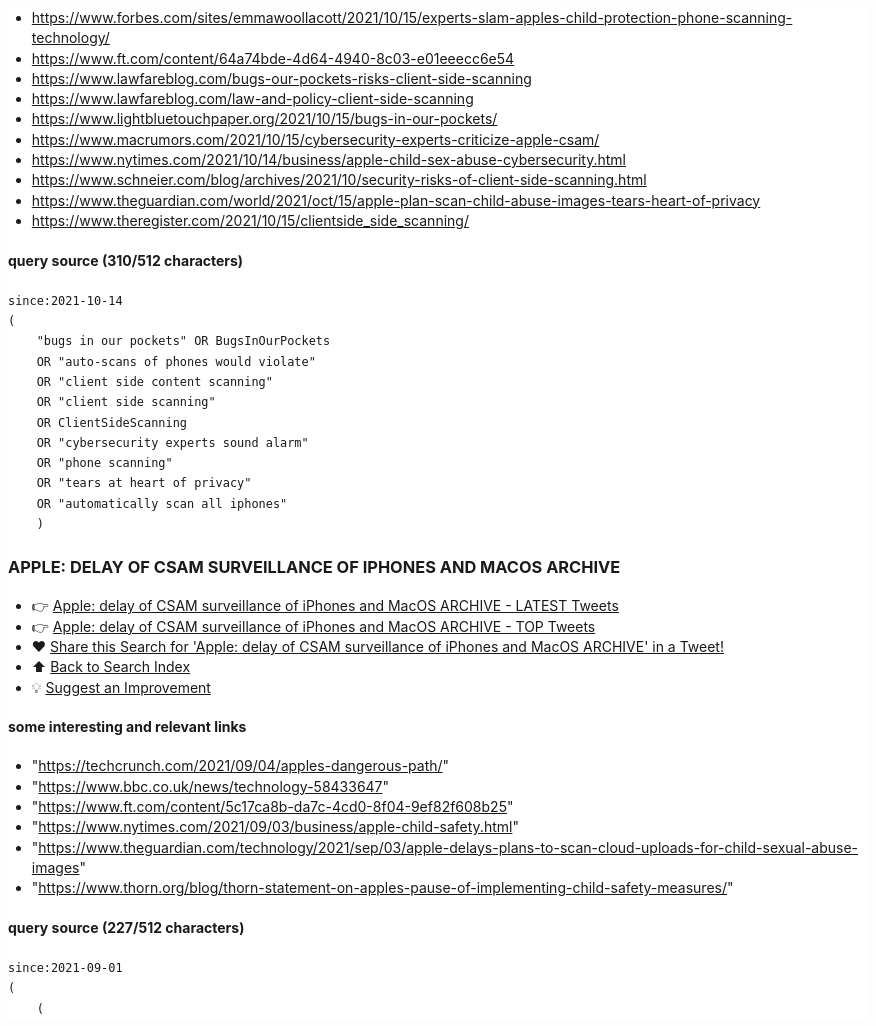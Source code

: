 * https://www.forbes.com/sites/emmawoollacott/2021/10/15/experts-slam-apples-child-protection-phone-scanning-technology/
* https://www.ft.com/content/64a74bde-4d64-4940-8c03-e01eeecc6e54
* https://www.lawfareblog.com/bugs-our-pockets-risks-client-side-scanning
* https://www.lawfareblog.com/law-and-policy-client-side-scanning
* https://www.lightbluetouchpaper.org/2021/10/15/bugs-in-our-pockets/
* https://www.macrumors.com/2021/10/15/cybersecurity-experts-criticize-apple-csam/
* https://www.nytimes.com/2021/10/14/business/apple-child-sex-abuse-cybersecurity.html
* https://www.schneier.com/blog/archives/2021/10/security-risks-of-client-side-scanning.html
* https://www.theguardian.com/world/2021/oct/15/apple-plan-scan-child-abuse-images-tears-heart-of-privacy
* https://www.theregister.com/2021/10/15/clientside_side_scanning/
#### query source (310/512 characters)
```
since:2021-10-14
(
    "bugs in our pockets" OR BugsInOurPockets
    OR "auto-scans of phones would violate"
    OR "client side content scanning"
    OR "client side scanning"
    OR ClientSideScanning
    OR "cybersecurity experts sound alarm"
    OR "phone scanning"
    OR "tears at heart of privacy"
    OR "automatically scan all iphones"
    )
```

### APPLE: DELAY OF CSAM SURVEILLANCE OF IPHONES AND MACOS ARCHIVE
* :point_right: [Apple: delay of CSAM surveillance of iPhones and MacOS ARCHIVE - LATEST Tweets](https://twitter.com/search?q=since%3A2021-09-01%20%28%28apple%20%28child%20OR%20csam%29%28delay%20OR%20delaying%20OR%20disappoint%20OR%20disappointed%20OR%20disappointing%20OR%20pause%20OR%20pauses%20OR%20postpone%20OR%20postpones%20OR%20reconsider%20OR%20reconsidering%20OR%20scan%20OR%20scanning%20OR%20surveillance%29%29%29&src=typed_query&f=live)
* :point_right: [Apple: delay of CSAM surveillance of iPhones and MacOS ARCHIVE - TOP Tweets](https://twitter.com/search?q=since%3A2021-09-01%20%28%28apple%20%28child%20OR%20csam%29%28delay%20OR%20delaying%20OR%20disappoint%20OR%20disappointed%20OR%20disappointing%20OR%20pause%20OR%20pauses%20OR%20postpone%20OR%20postpones%20OR%20reconsider%20OR%20reconsidering%20OR%20scan%20OR%20scanning%20OR%20surveillance%29%29%29&src=typed_query)
* :heart: [Share this Search for 'Apple: delay of CSAM surveillance of iPhones and MacOS ARCHIVE' in a Tweet!](https://twitter.com/intent/tweet?text=If%20you%27d%20like%20to%20see%20more%20discussion%20regarding%3A%0A%0AApple%3A%20Delay%20Of%20CSAM%20Surveillance%20Of%20IPhones%20And%20MacOS%20ARCHIVE%0A%0A%E2%80%A6there%27s%20a%20ready-made%20Twitter%20search%20with%20links%20%26%20more%20information%20at%3A%20https%3A%2F%2Fgithub.com%2Falecmuffett%2Fready-made-twitter-searches%23apple-delay-of-csam-surveillance-of-iphones-and-macos-archive)
* :arrow_up: [Back to Search Index](#search-index)
* :bulb: [Suggest an Improvement](https://github.com/alecmuffett/ready-made-twitter-searches/issues/new)
#### some interesting and relevant links
* "https://techcrunch.com/2021/09/04/apples-dangerous-path/"
* "https://www.bbc.co.uk/news/technology-58433647"
* "https://www.ft.com/content/5c17ca8b-da7c-4cd0-8f04-9ef82f608b25"
* "https://www.nytimes.com/2021/09/03/business/apple-child-safety.html"
* "https://www.theguardian.com/technology/2021/sep/03/apple-delays-plans-to-scan-cloud-uploads-for-child-sexual-abuse-images"
* "https://www.thorn.org/blog/thorn-statement-on-apples-pause-of-implementing-child-safety-measures/"
#### query source (227/512 characters)
```
since:2021-09-01
(
    (
```